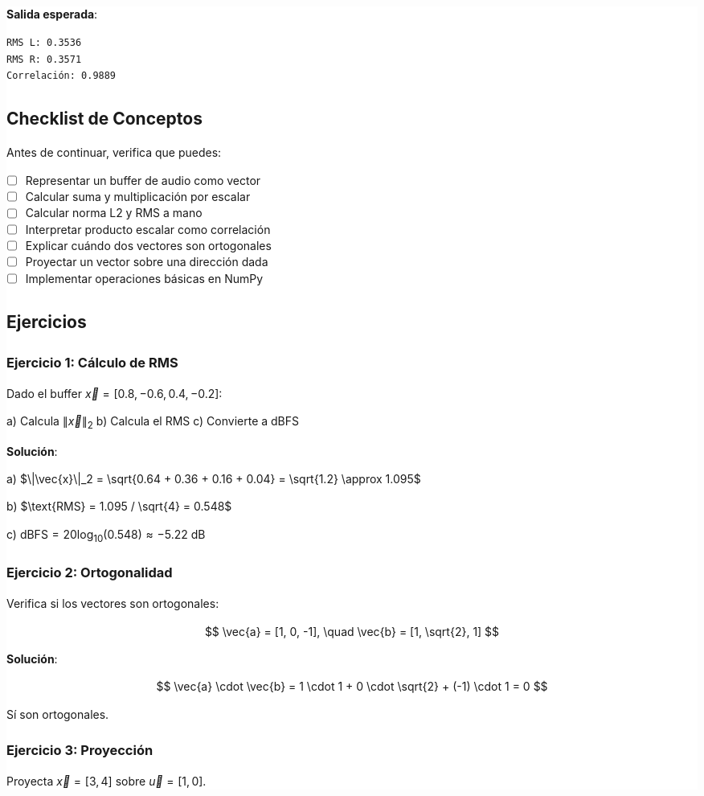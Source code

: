 **Salida esperada**:
```
RMS L: 0.3536
RMS R: 0.3571
Correlación: 0.9889
```

## Checklist de Conceptos

Antes de continuar, verifica que puedes:

- [ ] Representar un buffer de audio como vector
- [ ] Calcular suma y multiplicación por escalar
- [ ] Calcular norma L2 y RMS a mano
- [ ] Interpretar producto escalar como correlación
- [ ] Explicar cuándo dos vectores son ortogonales
- [ ] Proyectar un vector sobre una dirección dada
- [ ] Implementar operaciones básicas en NumPy

## Ejercicios

### Ejercicio 1: Cálculo de RMS

Dado el buffer $\vec{x} = [0.8, -0.6, 0.4, -0.2]$:

a) Calcula $\|\vec{x}\|_2$
b) Calcula el RMS
c) Convierte a dBFS

**Solución**:

a) $\|\vec{x}\|_2 = \sqrt{0.64 + 0.36 + 0.16 + 0.04} = \sqrt{1.2} \approx 1.095$

b) $\text{RMS} = 1.095 / \sqrt{4} = 0.548$

c) $\text{dBFS} = 20 \log_{10}(0.548) \approx -5.22$ dB

### Ejercicio 2: Ortogonalidad

Verifica si los vectores son ortogonales:

$$
\vec{a} = [1, 0, -1], \quad \vec{b} = [1, \sqrt{2}, 1]
$$

**Solución**:

$$
\vec{a} \cdot \vec{b} = 1 \cdot 1 + 0 \cdot \sqrt{2} + (-1) \cdot 1 = 0
$$

Sí son ortogonales.

### Ejercicio 3: Proyección

Proyecta $\vec{x} = [3, 4]$ sobre $\vec{u} = [1, 0]$.

